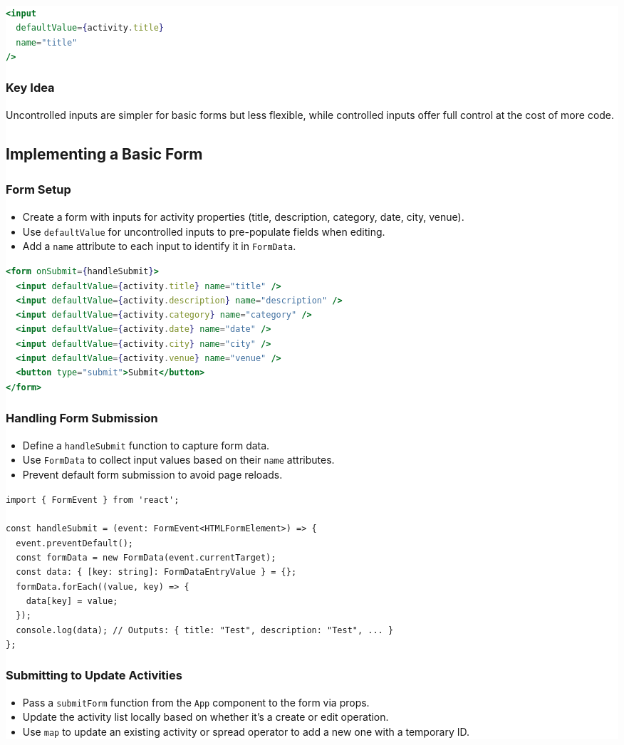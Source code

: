 ```jsx
<input
  defaultValue={activity.title}
  name="title"
/>
```

### Key Idea
Uncontrolled inputs are simpler for basic forms but less flexible, while controlled inputs offer full control at the cost of more code.

## Implementing a Basic Form

### Form Setup
- Create a form with inputs for activity properties (title, description, category, date, city, venue).
- Use `defaultValue` for uncontrolled inputs to pre-populate fields when editing.
- Add a `name` attribute to each input to identify it in `FormData`.

```jsx
<form onSubmit={handleSubmit}>
  <input defaultValue={activity.title} name="title" />
  <input defaultValue={activity.description} name="description" />
  <input defaultValue={activity.category} name="category" />
  <input defaultValue={activity.date} name="date" />
  <input defaultValue={activity.city} name="city" />
  <input defaultValue={activity.venue} name="venue" />
  <button type="submit">Submit</button>
</form>
```

### Handling Form Submission
- Define a `handleSubmit` function to capture form data.
- Use `FormData` to collect input values based on their `name` attributes.
- Prevent default form submission to avoid page reloads.

```tsx
import { FormEvent } from 'react';

const handleSubmit = (event: FormEvent<HTMLFormElement>) => {
  event.preventDefault();
  const formData = new FormData(event.currentTarget);
  const data: { [key: string]: FormDataEntryValue } = {};
  formData.forEach((value, key) => {
    data[key] = value;
  });
  console.log(data); // Outputs: { title: "Test", description: "Test", ... }
};
```

### Submitting to Update Activities
- Pass a `submitForm` function from the `App` component to the form via props.
- Update the activity list locally based on whether it’s a create or edit operation.
- Use `map` to update an existing activity or spread operator to add a new one with a temporary ID.
